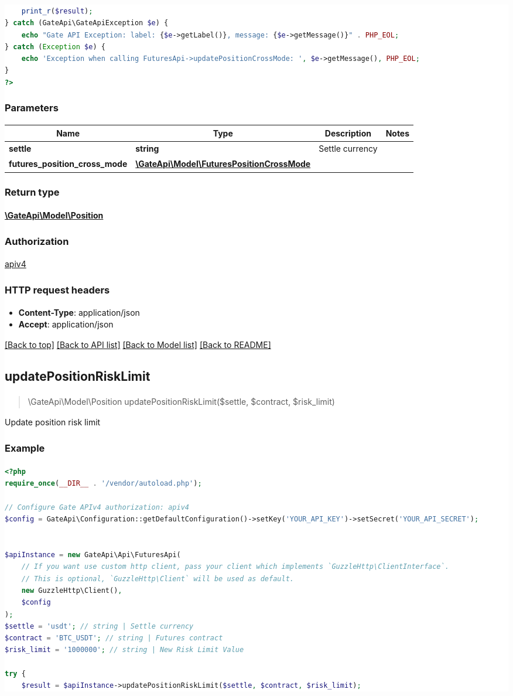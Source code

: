 ```php
    print_r($result);
} catch (GateApi\GateApiException $e) {
    echo "Gate API Exception: label: {$e->getLabel()}, message: {$e->getMessage()}" . PHP_EOL;
} catch (Exception $e) {
    echo 'Exception when calling FuturesApi->updatePositionCrossMode: ', $e->getMessage(), PHP_EOL;
}
?>
```

### Parameters


Name | Type | Description  | Notes
------------- | ------------- | ------------- | -------------
 **settle** | **string**| Settle currency |
 **futures_position_cross_mode** | [**\GateApi\Model\FuturesPositionCrossMode**](../Model/FuturesPositionCrossMode.md)|  |

### Return type

[**\GateApi\Model\Position**](../Model/Position.md)

### Authorization

[apiv4](../../README.md#apiv4)

### HTTP request headers

- **Content-Type**: application/json
- **Accept**: application/json

[[Back to top]](#) [[Back to API list]](../../README.md#documentation-for-api-endpoints)
[[Back to Model list]](../../README.md#documentation-for-models)
[[Back to README]](../../README.md)


## updatePositionRiskLimit

> \GateApi\Model\Position updatePositionRiskLimit($settle, $contract, $risk_limit)

Update position risk limit

### Example

```php
<?php
require_once(__DIR__ . '/vendor/autoload.php');

// Configure Gate APIv4 authorization: apiv4
$config = GateApi\Configuration::getDefaultConfiguration()->setKey('YOUR_API_KEY')->setSecret('YOUR_API_SECRET');


$apiInstance = new GateApi\Api\FuturesApi(
    // If you want use custom http client, pass your client which implements `GuzzleHttp\ClientInterface`.
    // This is optional, `GuzzleHttp\Client` will be used as default.
    new GuzzleHttp\Client(),
    $config
);
$settle = 'usdt'; // string | Settle currency
$contract = 'BTC_USDT'; // string | Futures contract
$risk_limit = '1000000'; // string | New Risk Limit Value

try {
    $result = $apiInstance->updatePositionRiskLimit($settle, $contract, $risk_limit);
```